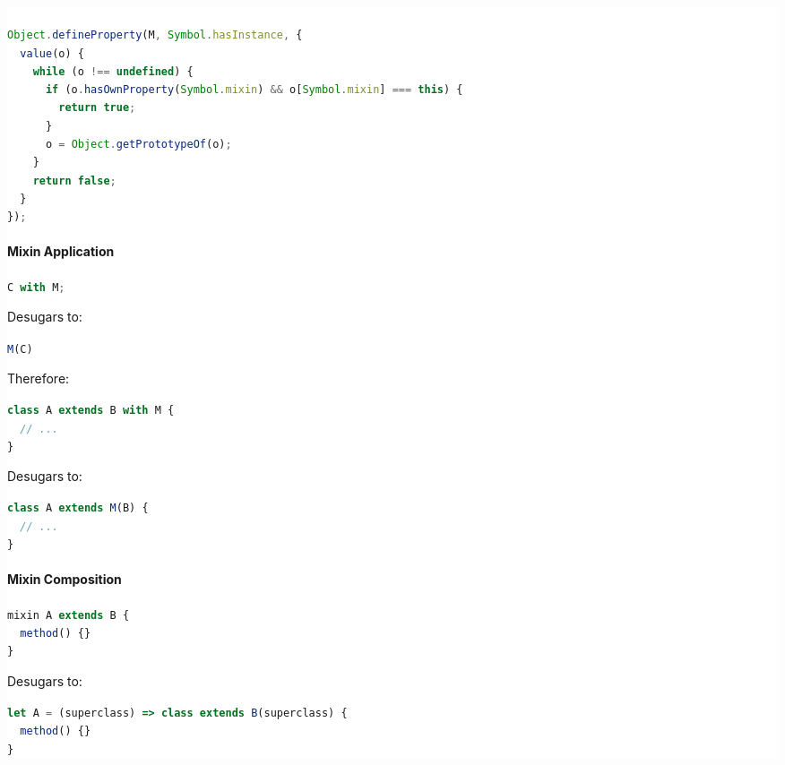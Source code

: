 ```js

Object.defineProperty(M, Symbol.hasInstance, {
  value(o) {
    while (o !== undefined) {
      if (o.hasOwnProperty(Symbol.mixin) && o[Symbol.mixin] === this) {
        return true;
      }
      o = Object.getPrototypeOf(o);
    }
    return false;
  }
});
```

#### Mixin Application

```js
C with M;
```

Desugars to:

```js
M(C)
```

Therefore:

```js
class A extends B with M {
  // ...
}
```

Desugars to:

```js
class A extends M(B) {
  // ...
}
```

#### Mixin Composition

```js
mixin A extends B {
  method() {}
}
```

Desugars to:

```js
let A = (superclass) => class extends B(superclass) {
  method() {}
}
```
